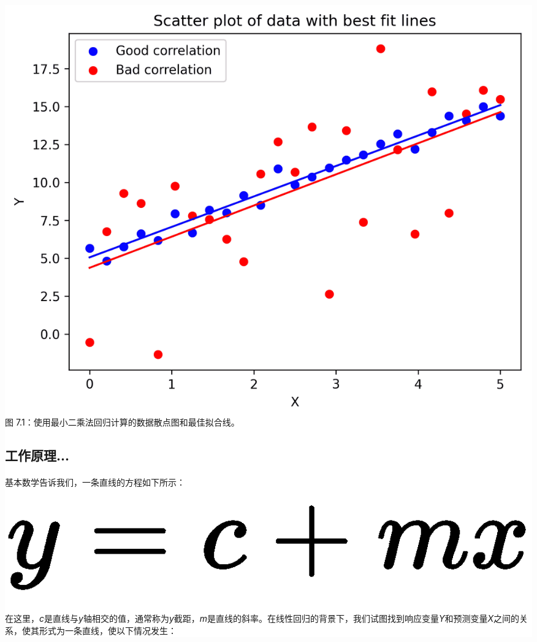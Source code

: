 ![](img/8bf4175e-e73a-4f3b-b5a1-860f8d0bc8f1.png)图 7.1：使用最小二乘法回归计算的数据散点图和最佳拟合线。

## 工作原理...

基本数学告诉我们，一条直线的方程如下所示：

![](img/def061a4-d8f7-482e-a3a3-78d4587c495f.png)

在这里，*c*是直线与*y*轴相交的值，通常称为*y*截距，*m*是直线的斜率。在线性回归的背景下，我们试图找到响应变量*Y*和预测变量*X*之间的关系，使其形式为一条直线，使以下情况发生：
